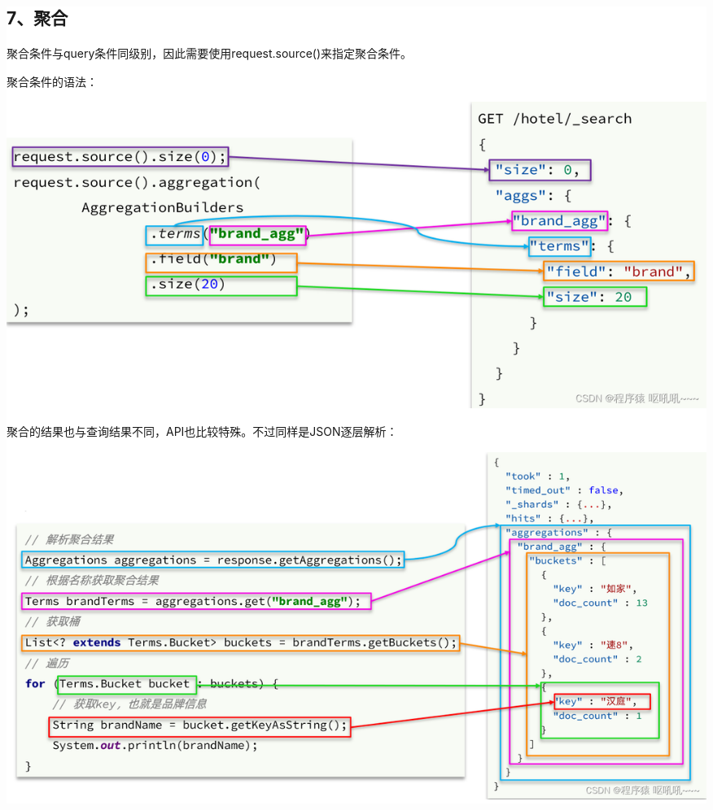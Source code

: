 ## 7、聚合

聚合条件与query条件同级别，因此需要使用request.source()来指定聚合条件。

聚合条件的语法：

![img](imgs/7e2d1d9a2187d0c0933f9611cc3f2166.png)

聚合的结果也与查询结果不同，API也比较特殊。不过同样是JSON逐层解析：

![img](imgs/16e54b9660b2baf1078c79c532482371.png)
